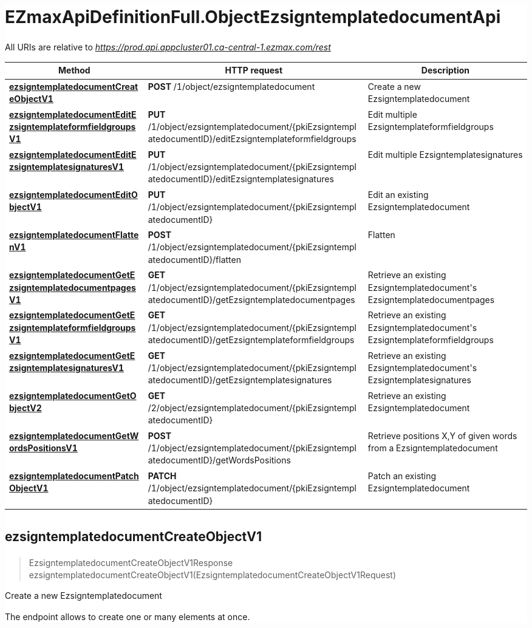 # EZmaxApiDefinitionFull.ObjectEzsigntemplatedocumentApi

All URIs are relative to *https://prod.api.appcluster01.ca-central-1.ezmax.com/rest*

Method | HTTP request | Description
------------- | ------------- | -------------
[**ezsigntemplatedocumentCreateObjectV1**](ObjectEzsigntemplatedocumentApi.md#ezsigntemplatedocumentCreateObjectV1) | **POST** /1/object/ezsigntemplatedocument | Create a new Ezsigntemplatedocument
[**ezsigntemplatedocumentEditEzsigntemplateformfieldgroupsV1**](ObjectEzsigntemplatedocumentApi.md#ezsigntemplatedocumentEditEzsigntemplateformfieldgroupsV1) | **PUT** /1/object/ezsigntemplatedocument/{pkiEzsigntemplatedocumentID}/editEzsigntemplateformfieldgroups | Edit multiple Ezsigntemplateformfieldgroups
[**ezsigntemplatedocumentEditEzsigntemplatesignaturesV1**](ObjectEzsigntemplatedocumentApi.md#ezsigntemplatedocumentEditEzsigntemplatesignaturesV1) | **PUT** /1/object/ezsigntemplatedocument/{pkiEzsigntemplatedocumentID}/editEzsigntemplatesignatures | Edit multiple Ezsigntemplatesignatures
[**ezsigntemplatedocumentEditObjectV1**](ObjectEzsigntemplatedocumentApi.md#ezsigntemplatedocumentEditObjectV1) | **PUT** /1/object/ezsigntemplatedocument/{pkiEzsigntemplatedocumentID} | Edit an existing Ezsigntemplatedocument
[**ezsigntemplatedocumentFlattenV1**](ObjectEzsigntemplatedocumentApi.md#ezsigntemplatedocumentFlattenV1) | **POST** /1/object/ezsigntemplatedocument/{pkiEzsigntemplatedocumentID}/flatten | Flatten
[**ezsigntemplatedocumentGetEzsigntemplatedocumentpagesV1**](ObjectEzsigntemplatedocumentApi.md#ezsigntemplatedocumentGetEzsigntemplatedocumentpagesV1) | **GET** /1/object/ezsigntemplatedocument/{pkiEzsigntemplatedocumentID}/getEzsigntemplatedocumentpages | Retrieve an existing Ezsigntemplatedocument&#39;s Ezsigntemplatedocumentpages
[**ezsigntemplatedocumentGetEzsigntemplateformfieldgroupsV1**](ObjectEzsigntemplatedocumentApi.md#ezsigntemplatedocumentGetEzsigntemplateformfieldgroupsV1) | **GET** /1/object/ezsigntemplatedocument/{pkiEzsigntemplatedocumentID}/getEzsigntemplateformfieldgroups | Retrieve an existing Ezsigntemplatedocument&#39;s Ezsigntemplateformfieldgroups
[**ezsigntemplatedocumentGetEzsigntemplatesignaturesV1**](ObjectEzsigntemplatedocumentApi.md#ezsigntemplatedocumentGetEzsigntemplatesignaturesV1) | **GET** /1/object/ezsigntemplatedocument/{pkiEzsigntemplatedocumentID}/getEzsigntemplatesignatures | Retrieve an existing Ezsigntemplatedocument&#39;s Ezsigntemplatesignatures
[**ezsigntemplatedocumentGetObjectV2**](ObjectEzsigntemplatedocumentApi.md#ezsigntemplatedocumentGetObjectV2) | **GET** /2/object/ezsigntemplatedocument/{pkiEzsigntemplatedocumentID} | Retrieve an existing Ezsigntemplatedocument
[**ezsigntemplatedocumentGetWordsPositionsV1**](ObjectEzsigntemplatedocumentApi.md#ezsigntemplatedocumentGetWordsPositionsV1) | **POST** /1/object/ezsigntemplatedocument/{pkiEzsigntemplatedocumentID}/getWordsPositions | Retrieve positions X,Y of given words from a Ezsigntemplatedocument
[**ezsigntemplatedocumentPatchObjectV1**](ObjectEzsigntemplatedocumentApi.md#ezsigntemplatedocumentPatchObjectV1) | **PATCH** /1/object/ezsigntemplatedocument/{pkiEzsigntemplatedocumentID} | Patch an existing Ezsigntemplatedocument



## ezsigntemplatedocumentCreateObjectV1

> EzsigntemplatedocumentCreateObjectV1Response ezsigntemplatedocumentCreateObjectV1(EzsigntemplatedocumentCreateObjectV1Request)

Create a new Ezsigntemplatedocument

The endpoint allows to create one or many elements at once.
